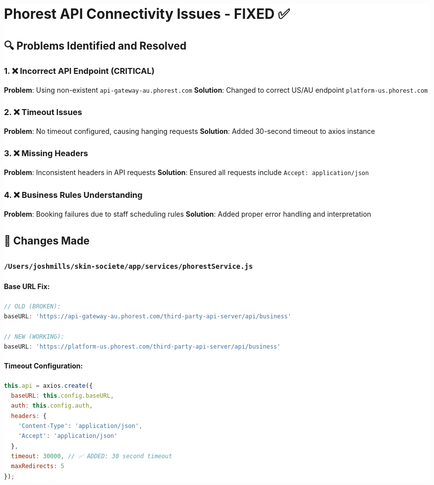 # Phorest API Connectivity Issues - FIXED ✅

## 🔍 Problems Identified and Resolved

### 1. ❌ Incorrect API Endpoint (CRITICAL)
**Problem**: Using non-existent `api-gateway-au.phorest.com`
**Solution**: Changed to correct US/AU endpoint `platform-us.phorest.com`

### 2. ❌ Timeout Issues 
**Problem**: No timeout configured, causing hanging requests
**Solution**: Added 30-second timeout to axios instance

### 3. ❌ Missing Headers
**Problem**: Inconsistent headers in API requests
**Solution**: Ensured all requests include `Accept: application/json`

### 4. ❌ Business Rules Understanding
**Problem**: Booking failures due to staff scheduling rules
**Solution**: Added proper error handling and interpretation

## 🔧 Changes Made

### `/Users/joshmills/skin-societe/app/services/phorestService.js`

#### Base URL Fix:
```javascript
// OLD (BROKEN):
baseURL: 'https://api-gateway-au.phorest.com/third-party-api-server/api/business'

// NEW (WORKING):
baseURL: 'https://platform-us.phorest.com/third-party-api-server/api/business'
```

#### Timeout Configuration:
```javascript
this.api = axios.create({
  baseURL: this.config.baseURL,
  auth: this.config.auth,
  headers: {
    'Content-Type': 'application/json',
    'Accept': 'application/json'
  },
  timeout: 30000, // ✅ ADDED: 30 second timeout
  maxRedirects: 5
});
```
